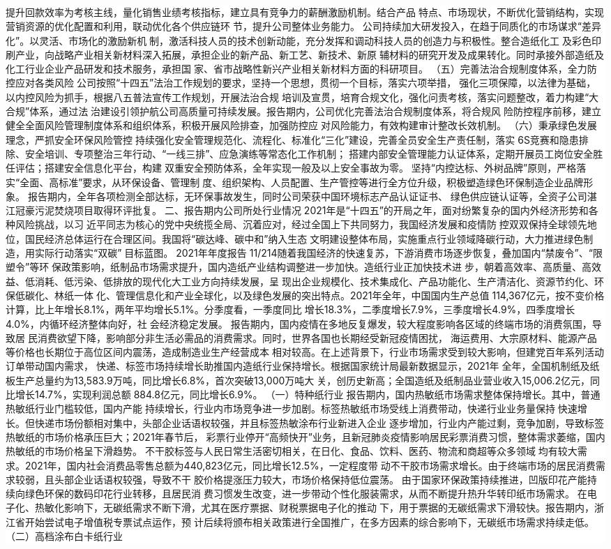 提升回款效率为考核主线，量化销售业绩考核指标，建立具有竞争力的薪酬激励机制。结合产品
特点、市场现状，不断优化营销结构，实现营销资源的优化配置和利用，联动优化各个供应链环
节，提升公司整体业务能力。
公司持续加大研发投入，在趋于同质化的市场谋求“差异化”。以灵活、市场化的激励新机
制，激活科技人员的技术创新动能，充分发挥和调动科技人员的创造力与积极性。整合造纸化工
及彩色印刷产业，向战略产业相关新材料深入拓展，承担企业的新产品、新工艺、新技术、新原
辅材料的研究开发及成果转化。同时承接外部造纸及化工行业企业产品研发和技术服务，承担国
家、省市战略性新兴产业相关新材料方面的科研项目。
（五）完善法治合规制度体系，全力防控应对各类风险
公司按照“十四五”法治工作规划的要求，坚持一个思想，贯彻一个目标，落实六项举措，
强化三项保障，以法律为基础，以内控风险为抓手，根据八五普法宣传工作规划，开展法治合规
培训及宣贯，培育合规文化，强化问责考核，落实问题整改，着力构建“大合规”体系，通过法
治建设引领护航公司高质量可持续发展。报告期内，公司优化完善法治合规制度体系，将合规风
险防控程序前移，建立健全全面风险管理制度体系和组织体系，积极开展风险排查，加强防控应
对风险能力，有效构建审计整改长效机制。
（六）秉承绿色发展理念，严抓安全环保风险管控
持续强化安全管理规范化、流程化、标准化“三化”建设，完善全员安全生产责任制，落实
6S竞赛和隐患排除、安全培训、专项整治三年行动、“一线三排”、应急演练等常态化工作机制；
搭建内部安全管理能力认证体系，定期开展员工岗位安全胜任评估；搭建安全信息化平台，构建
双重安全预防体系，全年实现一般及以上安全事故为零。
坚持“内控达标、外树品牌”原则，严格落实“全面、高标准”要求，从环保设备、管理制
度、组织架构、人员配置、生产管控等进行全方位升级，积极塑造绿色环保制造企业品牌形象。
报告期内，全年各项检测全部达标，无环保事故发生，同时公司荣获中国环境标志产品认证证书、
绿色供应链认证等，全资子公司湛江冠豪污泥焚烧项目取得环评批复。
二、报告期内公司所处行业情况
2021年是“十四五”的开局之年，面对纷繁复杂的国内外经济形势和各种风险挑战，以习
近平同志为核心的党中央统揽全局、沉着应对，经过全国上下共同努力，我国经济发展和疫情防
控双双保持全球领先地位，国民经济总体运行在合理区间。我国将“碳达峰、碳中和”纳入生态
文明建设整体布局，实施重点行业领域降碳行动，大力推进绿色制造，用实际行动落实“双碳”
目标蓝图。
2021年年度报告
11/214随着我国经济的快速复苏，下游消费市场逐步恢复，叠加国内“禁废令”、“限塑令”等环
保政策影响，纸制品市场需求提升，国内造纸产业结构调整进一步加快。造纸行业正加快技术进
步，朝着高效率、高质量、高效益、低消耗、低污染、低排放的现代化大工业方向持续发展，呈
现出企业规模化、技术集成化、产品功能化、生产清洁化、资源节约化、环保低碳化、林纸一体
化、管理信息化和产业全球化，以及绿色发展的突出特点。2021年全年，中国国内生产总值
114,367亿元，按不变价格计算，比上年增长8.1%，两年平均增长5.1%。分季度看，一季度同比
增长18.3%，二季度增长7.9%，三季度增长4.9%，四季度增长4.0%，内循环经济整体向好，社
会经济稳定发展。
报告期内，国内疫情在多地反复爆发，较大程度影响各区域的终端市场的消费氛围，导致居
民消费欲望下降，影响部分非生活必需品的消费需求。同时，世界各国也长期经受新冠疫情困扰，
海运费用、大宗原材料、能源产品等价格也长期位于高位区间内震荡，造成制造业生产经营成本
相对较高。在上述背景下，行业市场需求受到较大影响，但建党百年系列活动订单带动国内需求，
快递、标签市场持续增长助推国内造纸行业保持增长。根据国家统计局最新数据显示，2021年
全年，全国机制纸及纸板生产总量约为13,583.9万吨，同比增长6.8%，首次突破13,000万吨大
关，创历史新高；全国造纸及纸制品业营业收入15,006.2亿元，同比增长14.7%，实现利润总额
884.8亿元，同比增长6.9%。
（一）特种纸行业
报告期内，国内热敏纸市场需求整体保持增长。其中，普通热敏纸行业门槛较低，国内产能
持续增长，行业内市场竞争进一步加剧。标签热敏纸市场受线上消费带动，快递行业业务量保持
快速增长。但快递市场份额相对集中，头部企业话语权较强，并且标签热敏涂布行业新进入企业
逐步增加，行业内产能过剩，竞争加剧，导致标签热敏纸的市场价格承压巨大；2021年春节后，
彩票行业停开“高频快开”业务，且新冠肺炎疫情影响居民彩票消费习惯，整体需求萎缩，国内
热敏纸的市场价格呈下滑趋势。
不干胶标签与人民日常生活密切相关，在日化、食品、饮料、医药、物流和商超等众多领域
均有较大需求。2021年，国内社会消费品零售总额为440,823亿元，同比增长12.5%，一定程度带
动不干胶市场需求增长。由于终端市场的居民消费需求较弱，且头部企业话语权较强，导致不干
胶价格提涨压力较大，市场价格保持低位震荡。
由于国家环保政策持续推进，凹版印花产能持续向绿色环保的数码印花行业转移，且居民消
费习惯发生改变，进一步带动个性化服装需求，从而不断提升热升华转印纸市场需求。
在电子化、热敏化影响下，无碳纸需求不断下滑，尤其在医疗票据、财税票据电子化的推动
下，用于票据的无碳纸需求下滑较快。报告期内，浙江省开始尝试电子增值税专票试点运作，预
计后续将颁布相关政策进行全国推广，在多方因素的综合影响下，无碳纸市场需求持续走低。
（二）高档涂布白卡纸行业